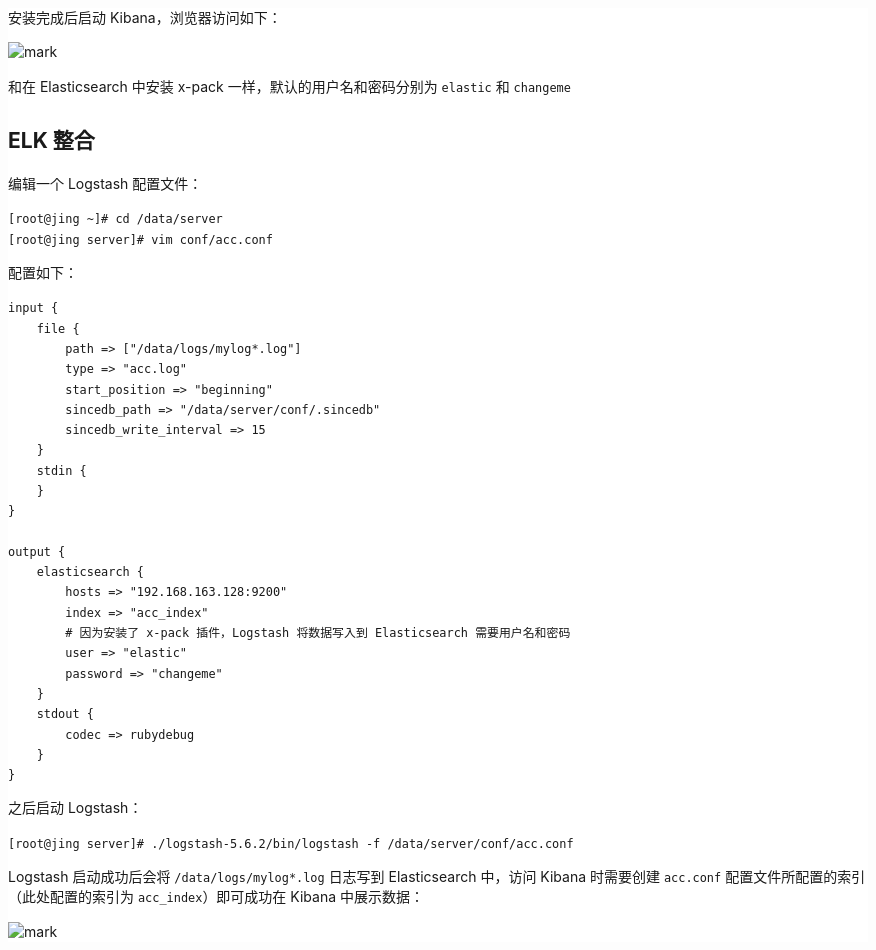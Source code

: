 安装完成后启动 Kibana，浏览器访问如下：

![mark](http://imgblog.kuranado.com/blog/180826/B5IjdjgFiE.png)

和在 Elasticsearch 中安装 x-pack 一样，默认的用户名和密码分别为 `elastic` 和 `changeme`

## ELK 整合

编辑一个 Logstash 配置文件：

```
[root@jing ~]# cd /data/server
[root@jing server]# vim conf/acc.conf
```

配置如下：

```
input {
    file {
        path => ["/data/logs/mylog*.log"]
        type => "acc.log"
        start_position => "beginning"
        sincedb_path => "/data/server/conf/.sincedb"
        sincedb_write_interval => 15
    }
    stdin {
    }
}

output {
    elasticsearch {
        hosts => "192.168.163.128:9200"
        index => "acc_index"
        # 因为安装了 x-pack 插件，Logstash 将数据写入到 Elasticsearch 需要用户名和密码
        user => "elastic"
        password => "changeme"
    }
    stdout {
        codec => rubydebug
    }
}
```

之后启动 Logstash：

```
[root@jing server]# ./logstash-5.6.2/bin/logstash -f /data/server/conf/acc.conf
```

Logstash 启动成功后会将 `/data/logs/mylog*.log` 日志写到 Elasticsearch 中，访问 Kibana 时需要创建 `acc.conf` 配置文件所配置的索引（此处配置的索引为 `acc_index`）即可成功在 Kibana 中展示数据：

![mark](http://imgblog.kuranado.com/blog/180826/KfeKHAH1J5.png)